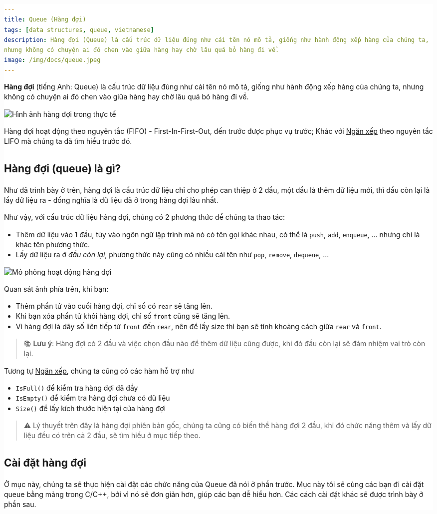 ```yaml
---
title: Queue (Hàng đợi)
tags: [data structures, queue, vietnamese]
description: Hàng đợi (Queue) là cấu trúc dữ liệu đúng như cái tên nó mô tả, giống như hành động xếp hàng của chúng ta, nhưng không có chuyện ai đó chen vào giữa hàng hay chờ lâu quá bỏ hàng đi về.
image: /img/docs/queue.jpeg
---
```


**Hàng đợi** (tiếng Anh: Queue) là cấu trúc dữ liệu đúng như cái tên nó mô tả, giống như hành động xếp hàng của chúng ta, nhưng không có chuyện ai đó chen vào giữa hàng hay chờ lâu quá bỏ hàng đi về.

![Hình ảnh hàng đợi trong thực tế](/img/docs/image-1709219607693.png)

Hàng đợi hoạt động theo nguyên tắc (FIFO) - First-In-First-Out, đến trước được phục vụ trước; Khác với [Ngăn xếp](/docs/data-structures/stack) theo nguyên tắc LIFO mà chúng ta đã tìm hiểu trước đó.

## Hàng đợi (queue) là gì?

Như đã trình bày ở trên, hàng đợi là cấu trúc dữ liệu chỉ cho phép can thiệp ở 2 đầu, một đầu là thêm dữ liệu mới, thì đầu còn lại là lấy dữ liệu ra - đồng nghĩa là dữ liệu đã ở trong hàng đợi lâu nhất.

Như vậy, với cấu trúc dữ liệu hàng đợi, chúng có 2 phương thức để chúng ta thao tác:
- Thêm dữ liệu vào 1 đầu, tùy vào ngôn ngữ lập trình mà nó có tên gọi khác nhau, có thể là `push`, `add`, `enqueue`, ... nhưng chỉ là khác tên phương thức.
- Lấy dữ liệu ra ở *đầu còn lại*, phương thức này cũng có nhiều cái tên như `pop`, `remove`, `dequeue`, ...

![Mô phỏng hoạt động hàng đợi](/img/docs/image-1709351216668.png)

Quan sát ảnh phía trên, khi bạn:
- Thêm phần tử vào cuối hàng đợi, chỉ số có `rear` sẽ tăng lên.
- Khi bạn xóa phần tử khỏi hàng đợi, chỉ số `front` cũng sẽ tăng lên.
- Vì hàng đợi là dãy số liên tiếp từ `front` đến `rear`, nên để lấy size thì bạn sẽ tính khoảng cách giữa `rear` và `front`.

> :books: **Lưu ý**: Hàng đợi có 2 đầu và việc chọn đầu nào để thêm dữ liệu cũng được, khi đó đầu còn lại sẽ đảm nhiệm vai trò còn lại.

Tương tự [Ngăn xếp](/docs/data-structures/stack), chúng ta cũng có các hàm hỗ trợ như
- `IsFull()` để kiểm tra hàng đợi đã đầy
- `IsEmpty()` để kiểm tra hàng đợi chưa có dữ liệu
- `Size()` để lấy kích thước hiện tại của hàng đợi

> :warning: Lý thuyết trên đây là hàng đợi phiên bản gốc, chúng ta cũng có biến thể hàng đợi 2 đầu, khi đó chức năng thêm và lấy dữ liệu đều có trên cả 2 đầu, sẽ tìm hiểu ở mục tiếp theo.

## Cài đặt hàng đợi

Ở mục này, chúng ta sẽ thực hiện cài đặt các chức năng của Queue đã nói ở phần trước. Mục này tôi sẽ cùng các bạn đi cài đặt queue bằng mảng trong C/C++, bởi vì nó sẽ đơn giản hơn, giúp các bạn dễ hiểu hơn. Các cách cài đặt khác sẽ được trình bày ở phần sau.
